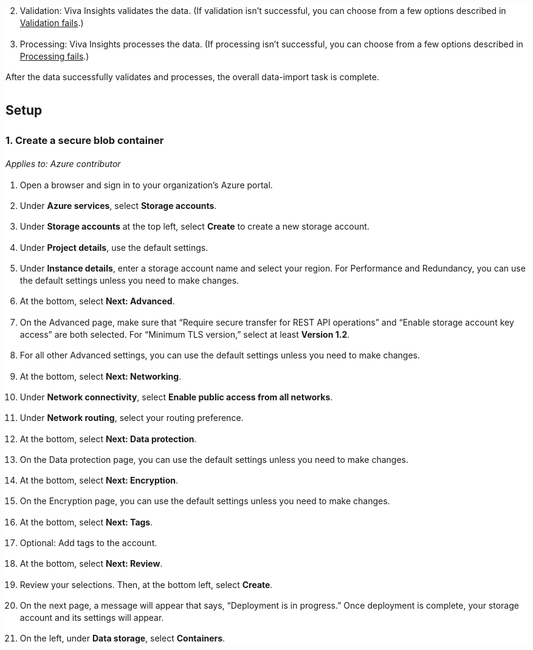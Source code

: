 2. Validation: Viva Insights validates the data. (If validation isn’t successful, you can choose from a few options described in [Validation fails](#validation-fails).)

3. Processing: Viva Insights processes the data. (If processing isn’t successful, you can choose from a few options described in [Processing fails](#processing-fails).)

After the data successfully validates and processes, the overall data-import task is complete.

## Setup

### 1. Create a secure blob container

*Applies to: Azure contributor*

1. Open a browser and sign in to your organization’s Azure portal. 

2. Under **Azure services**, select **Storage accounts**.

3. Under **Storage accounts** at the top left, select **Create** to create a new storage account.

4. Under **Project details**, use the default settings.

5. Under **Instance details**, enter a storage account name and select your region. For Performance and Redundancy, you can use the default settings unless you need to make changes.

6. At the bottom, select **Next: Advanced**.

7. On the Advanced page, make sure that “Require secure transfer for REST API operations” and “Enable storage account key access” are both selected. For “Minimum TLS version,” select at least **Version 1.2**.

8. For all other Advanced settings, you can use the default settings unless you need to make changes.

9. At the bottom, select **Next: Networking**.

10. Under **Network connectivity**, select **Enable public access from all networks**.

11. Under **Network routing**, select your routing preference.

12. At the bottom, select **Next: Data protection**.  

13. On the Data protection page, you can use the default settings unless you need to make changes.

14. At the bottom, select **Next: Encryption**.

15. On the Encryption page, you can use the default settings unless you need to make changes.

16. At the bottom, select **Next: Tags**.

17. Optional: Add tags to the account.  

18. At the bottom, select **Next: Review**.

19. Review your selections. Then, at the bottom left, select **Create**.

20. On the next page, a message will appear that says, “Deployment is in progress.” Once deployment is complete, your storage account and its settings will appear.

21. On the left, under **Data storage**, select **Containers**.
